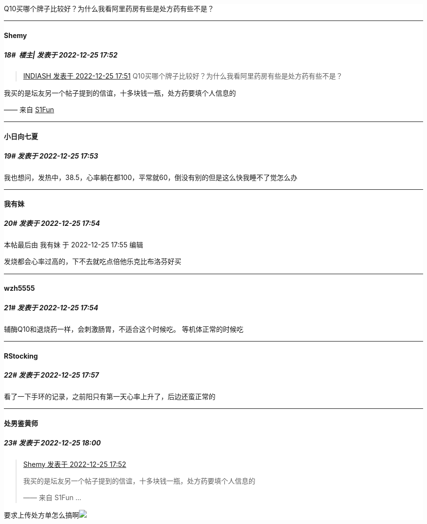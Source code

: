 Q10买哪个牌子比较好？为什么我看阿里药房有些是处方药有些不是？

*****

####  Shemy  
##### 18#         楼主| 发表于 2022-12-25 17:52

<blockquote><a href="httphttps://bbs.saraba1st.com/2b/forum.php?mod=redirect&amp;goto=findpost&amp;pid=59084508&amp;ptid=2111864" target="_blank">INDIASH 发表于 2022-12-25 17:51</a>
Q10买哪个牌子比较好？为什么我看阿里药房有些是处方药有些不是？</blockquote>
我买的是坛友另一个帖子提到的信谊，十多块钱一瓶，处方药要填个人信息的

—— 来自 [S1Fun](https://s1fun.koalcat.com)

*****

####  小日向七夏  
##### 19#       发表于 2022-12-25 17:53

我也想问，发热中，38.5，心率躺在都100，平常就60，倒没有别的但是这么快我睡不了觉怎么办

*****

####  我有妹  
##### 20#       发表于 2022-12-25 17:54

 本帖最后由 我有妹 于 2022-12-25 17:55 编辑 

发烧都会心率过高的，下不去就吃点倍他乐克比布洛芬好买

*****

####  wzh5555  
##### 21#       发表于 2022-12-25 17:54

辅酶Q10和退烧药一样，会刺激肠胃，不适合这个时候吃。 等机体正常的时候吃

*****

####  RStocking  
##### 22#       发表于 2022-12-25 17:57

看了一下手环的记录，之前阳只有第一天心率上升了，后边还蛮正常的

*****

####  处男鉴黄师  
##### 23#       发表于 2022-12-25 18:00

<blockquote><a href="httphttps://bbs.saraba1st.com/2b/forum.php?mod=redirect&amp;goto=findpost&amp;pid=59084525&amp;ptid=2111864" target="_blank">Shemy 发表于 2022-12-25 17:52</a>

我买的是坛友另一个帖子提到的信谊，十多块钱一瓶，处方药要填个人信息的

—— 来自 S1Fun ...</blockquote>
要求上传处方单怎么搞啊<img src="https://static.saraba1st.com/image/smiley/face2017/022.png" referrerpolicy="no-referrer">

